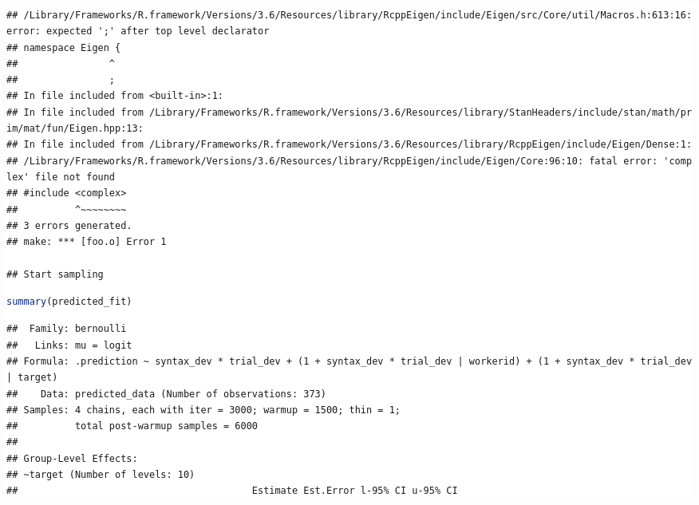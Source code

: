     ## /Library/Frameworks/R.framework/Versions/3.6/Resources/library/RcppEigen/include/Eigen/src/Core/util/Macros.h:613:16: error: expected ';' after top level declarator
    ## namespace Eigen {
    ##                ^
    ##                ;
    ## In file included from <built-in>:1:
    ## In file included from /Library/Frameworks/R.framework/Versions/3.6/Resources/library/StanHeaders/include/stan/math/prim/mat/fun/Eigen.hpp:13:
    ## In file included from /Library/Frameworks/R.framework/Versions/3.6/Resources/library/RcppEigen/include/Eigen/Dense:1:
    ## /Library/Frameworks/R.framework/Versions/3.6/Resources/library/RcppEigen/include/Eigen/Core:96:10: fatal error: 'complex' file not found
    ## #include <complex>
    ##          ^~~~~~~~~
    ## 3 errors generated.
    ## make: *** [foo.o] Error 1

    ## Start sampling

``` r
summary(predicted_fit)
```

    ##  Family: bernoulli 
    ##   Links: mu = logit 
    ## Formula: .prediction ~ syntax_dev * trial_dev + (1 + syntax_dev * trial_dev | workerid) + (1 + syntax_dev * trial_dev | target) 
    ##    Data: predicted_data (Number of observations: 373) 
    ## Samples: 4 chains, each with iter = 3000; warmup = 1500; thin = 1;
    ##          total post-warmup samples = 6000
    ## 
    ## Group-Level Effects: 
    ## ~target (Number of levels: 10) 
    ##                                         Estimate Est.Error l-95% CI u-95% CI